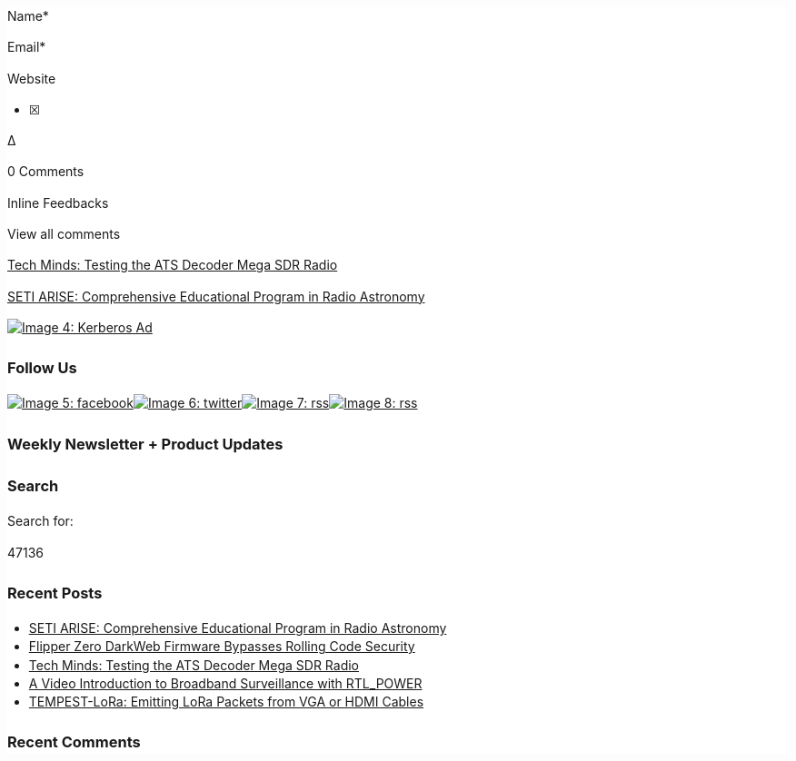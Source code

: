 Name* 

Email* 

Website 

- [x]  

Δ

0 Comments 

 Inline Feedbacks

View all comments

[Tech Minds: Testing the ATS Decoder Mega SDR Radio](https://www.rtl-sdr.com/tech-minds-testing-the-ats-decoder-mega-sdr-radio/)

[SETI ARISE: Comprehensive Educational Program in Radio Astronomy](https://www.rtl-sdr.com/seti-arise-comprehensive-educational-program-in-radio-astronomy/)

[![Image 4: Kerberos Ad](https://www.rtl-sdr.com/wp-content/uploads/2025/01/blog_promo_square_2.png)](https://www.crowdsupply.com/krakenrf/discovery-dish)

### Follow Us

[![Image 5: facebook](https://rtl-sdr.com/wp-content/uploads/2014/07/facebook.png)](https://www.facebook.com/rtlsdrblog "Follow us on Facebook")[![Image 6: twitter](https://rtl-sdr.com/wp-content/uploads/2014/07/twitter.png)](https://twitter.com/rtlsdrblog "Follow us on Twitter")[![Image 7: rss](https://rtl-sdr.com/wp-content/uploads/2015/02/gp.png)](https://plus.google.com/+rtlsdrblog "Follow us on Google+")[![Image 8: rss](https://rtl-sdr.com/wp-content/uploads/2014/07/rss.png)](https://www.rtl-sdr.com/feed/ "Subscribe to our RSS Feed")

### Weekly Newsletter + Product Updates

### Search

Search for: 

47136 
### Recent Posts

*   [SETI ARISE: Comprehensive Educational Program in Radio Astronomy](https://www.rtl-sdr.com/seti-arise-comprehensive-educational-program-in-radio-astronomy/)
*   [Flipper Zero DarkWeb Firmware Bypasses Rolling Code Security](https://www.rtl-sdr.com/flipperzero-darkweb-firmware-bypasses-rolling-code-security/)
*   [Tech Minds: Testing the ATS Decoder Mega SDR Radio](https://www.rtl-sdr.com/tech-minds-testing-the-ats-decoder-mega-sdr-radio/)
*   [A Video Introduction to Broadband Surveillance with RTL_POWER](https://www.rtl-sdr.com/a-video-introduction-to-broadband-surveillance-with-rtl_power/)
*   [TEMPEST-LoRa: Emitting LoRa Packets from VGA or HDMI Cables](https://www.rtl-sdr.com/tempest-lora-emitting-lora-packets-from-vga-or-hdmi-cables/)

### Recent Comments
